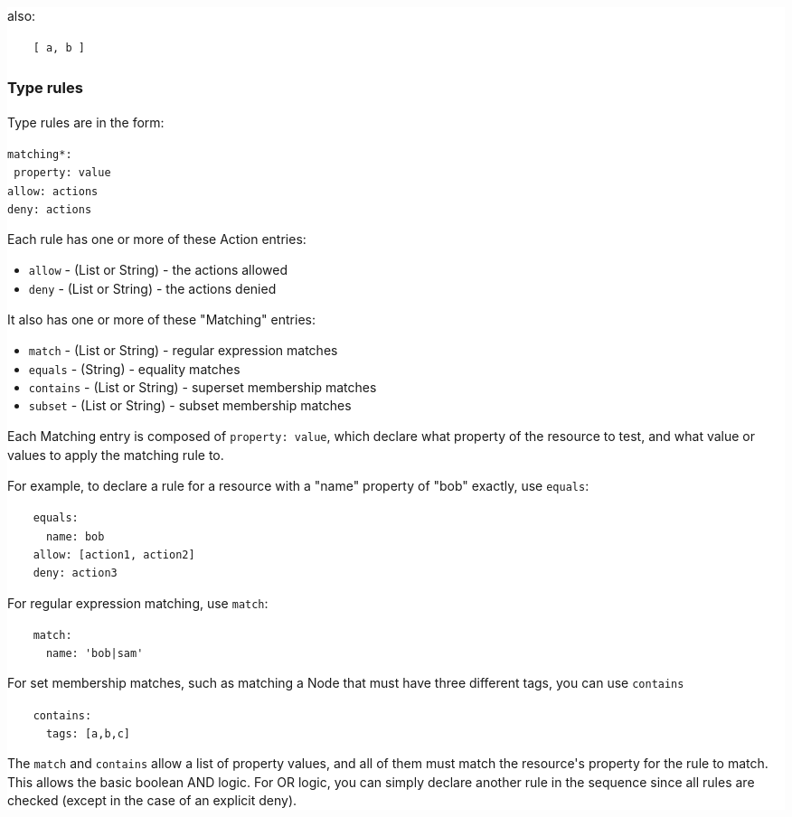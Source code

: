 also:

~~~~~~~~ {.yaml}
    [ a, b ]
~~~~~~~~

### Type rules

Type rules are in the form:

    matching*:
     property: value
    allow: actions
    deny: actions

Each rule has one or more of these Action entries:

* `allow` - (List or String) - the actions allowed
* `deny` - (List or String) - the actions denied

It also has one or more of these "Matching" entries:

* `match` - (List or String) - regular expression matches
* `equals` - (String) - equality matches
* `contains` - (List or String) - superset membership matches
* `subset` - (List or String) - subset membership matches

Each Matching entry is composed of `property: value`, which declare what property
of the resource to test, and what value or values to apply the matching rule to.

For example, to declare a rule for a resource with a "name" property of "bob"
exactly, use `equals`:

~~~~~~~~ {.yaml}
    equals:
      name: bob
    allow: [action1, action2]
    deny: action3
~~~~~~~~

For regular expression matching, use `match`:

~~~~~~~~ {.yaml}
    match:
      name: 'bob|sam'
~~~~~~~~

For set membership matches, such as matching a Node that must have three
different tags, you can use `contains`

~~~~~~~~ {.yaml}
    contains:
      tags: [a,b,c]
~~~~~~~~

The `match` and `contains` allow a list of property values, and all of them
must match the resource's property for the rule to match.  This allows the basic
boolean AND logic.  For OR logic, you can simply declare another rule in the
sequence since all rules are checked (except in the case of an explicit deny).
